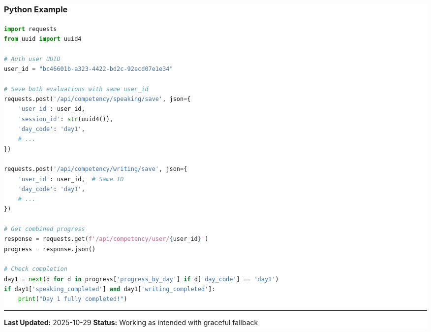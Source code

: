 ```typescript
```

### Python Example

```python
import requests
from uuid import uuid4

# Auth user UUID
user_id = "bc46601b-a323-4422-bd2c-92ecd07e1e34"

# Save both evaluations with same user_id
requests.post('/api/competency/speaking/save', json={
    'user_id': user_id,
    'session_id': str(uuid4()),
    'day_code': 'day1',
    # ...
})

requests.post('/api/competency/writing/save', json={
    'user_id': user_id,  # Same ID
    'day_code': 'day1',
    # ...
})

# Get combined progress
response = requests.get(f'/api/competency/user/{user_id}')
progress = response.json()

# Check completion
day1 = next(d for d in progress['progress_by_day'] if d['day_code'] == 'day1')
if day1['speaking_completed'] and day1['writing_completed']:
    print("Day 1 fully completed!")
```

---

**Last Updated:** 2025-10-29
**Status:** Working as intended with graceful fallback
